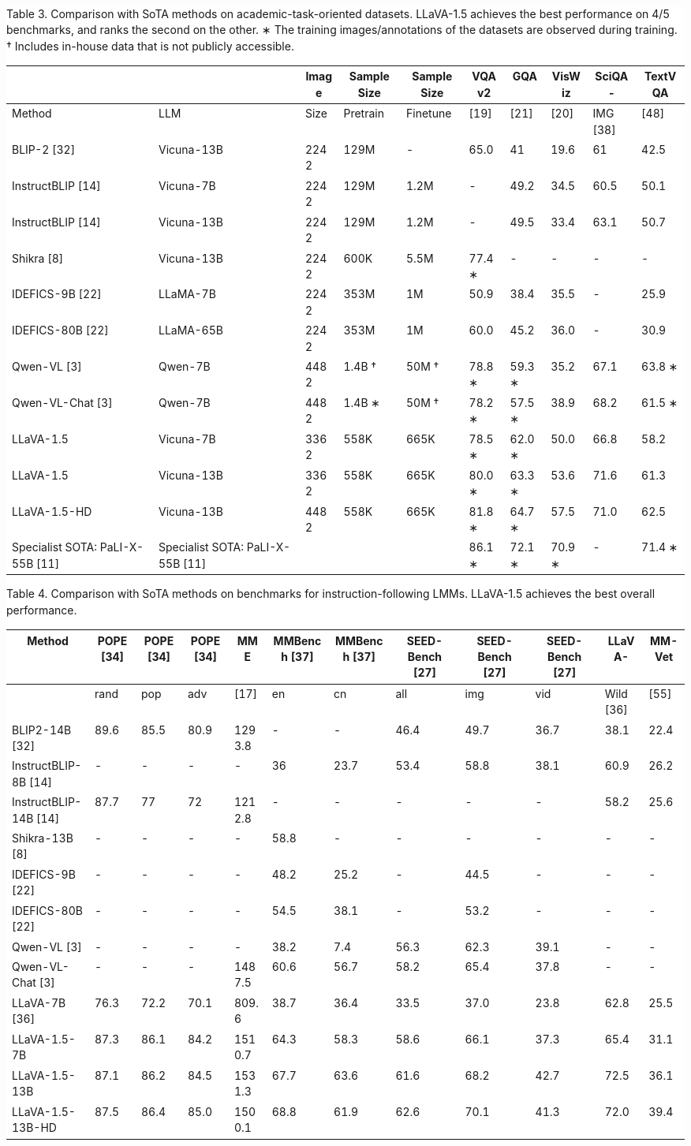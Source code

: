 Table 3. Comparison with SoTA methods on academic-task-oriented datasets. LLaVA-1.5 achieves the best performance on 4/5 benchmarks, and ranks the second on the other. ∗ The training images/annotations of the datasets are observed during training. † Includes in-house data that is not publicly accessible.

|                                  |                                  | Image   | Sample Size   | Sample Size   | VQAv2   | GQA    | VisWiz   | SciQA-   | TextVQA   |
|----------------------------------|----------------------------------|---------|---------------|---------------|---------|--------|----------|----------|-----------|
| Method                           | LLM                              | Size    | Pretrain      | Finetune      | [19]    | [21]   | [20]     | IMG [38] | [48]      |
| BLIP-2 [32]                      | Vicuna-13B                       | 224 2   | 129M          | -             | 65.0    | 41     | 19.6     | 61       | 42.5      |
| InstructBLIP [14]                | Vicuna-7B                        | 224 2   | 129M          | 1.2M          | -       | 49.2   | 34.5     | 60.5     | 50.1      |
| InstructBLIP [14]                | Vicuna-13B                       | 224 2   | 129M          | 1.2M          | -       | 49.5   | 33.4     | 63.1     | 50.7      |
| Shikra [8]                       | Vicuna-13B                       | 224 2   | 600K          | 5.5M          | 77.4 ∗  | -      | -        | -        | -         |
| IDEFICS-9B [22]                  | LLaMA-7B                         | 224 2   | 353M          | 1M            | 50.9    | 38.4   | 35.5     | -        | 25.9      |
| IDEFICS-80B [22]                 | LLaMA-65B                        | 224 2   | 353M          | 1M            | 60.0    | 45.2   | 36.0     | -        | 30.9      |
| Qwen-VL [3]                      | Qwen-7B                          | 448 2   | 1.4B †        | 50M †         | 78.8 ∗  | 59.3 ∗ | 35.2     | 67.1     | 63.8 ∗    |
| Qwen-VL-Chat [3]                 | Qwen-7B                          | 448 2   | 1.4B ∗        | 50M †         | 78.2 ∗  | 57.5 ∗ | 38.9     | 68.2     | 61.5 ∗    |
| LLaVA-1.5                        | Vicuna-7B                        | 336 2   | 558K          | 665K          | 78.5 ∗  | 62.0 ∗ | 50.0     | 66.8     | 58.2      |
| LLaVA-1.5                        | Vicuna-13B                       | 336 2   | 558K          | 665K          | 80.0 ∗  | 63.3 ∗ | 53.6     | 71.6     | 61.3      |
| LLaVA-1.5-HD                     | Vicuna-13B                       | 448 2   | 558K          | 665K          | 81.8 ∗  | 64.7 ∗ | 57.5     | 71.0     | 62.5      |
| Specialist SOTA: PaLI-X-55B [11] | Specialist SOTA: PaLI-X-55B [11] |         |               |               | 86.1 ∗  | 72.1 ∗ | 70.9 ∗   | -        | 71.4 ∗    |

Table 4. Comparison with SoTA methods on benchmarks for instruction-following LMMs. LLaVA-1.5 achieves the best overall performance.

| Method                | POPE [34]   | POPE [34]   | POPE [34]   | MME    | MMBench [37]   | MMBench [37]   | SEED-Bench [27]   | SEED-Bench [27]   | SEED-Bench [27]   | LLaVA-    | MM-Vet   |
|-----------------------|-------------|-------------|-------------|--------|----------------|----------------|-------------------|-------------------|-------------------|-----------|----------|
|                       | rand        | pop         | adv         | [17]   | en             | cn             | all               | img               | vid               | Wild [36] | [55]     |
| BLIP2-14B [32]        | 89.6        | 85.5        | 80.9        | 1293.8 | -              | -              | 46.4              | 49.7              | 36.7              | 38.1      | 22.4     |
| InstructBLIP-8B [14]  | -           | -           | -           | -      | 36             | 23.7           | 53.4              | 58.8              | 38.1              | 60.9      | 26.2     |
| InstructBLIP-14B [14] | 87.7        | 77          | 72          | 1212.8 | -              | -              | -                 | -                 | -                 | 58.2      | 25.6     |
| Shikra-13B [8]        | -           | -           | -           | -      | 58.8           | -              | -                 | -                 | -                 | -         | -        |
| IDEFICS-9B [22]       | -           | -           | -           | -      | 48.2           | 25.2           | -                 | 44.5              | -                 | -         | -        |
| IDEFICS-80B [22]      | -           | -           | -           | -      | 54.5           | 38.1           | -                 | 53.2              | -                 | -         | -        |
| Qwen-VL [3]           | -           | -           | -           | -      | 38.2           | 7.4            | 56.3              | 62.3              | 39.1              | -         | -        |
| Qwen-VL-Chat [3]      | -           | -           | -           | 1487.5 | 60.6           | 56.7           | 58.2              | 65.4              | 37.8              | -         | -        |
| LLaVA-7B [36]         | 76.3        | 72.2        | 70.1        | 809.6  | 38.7           | 36.4           | 33.5              | 37.0              | 23.8              | 62.8      | 25.5     |
| LLaVA-1.5-7B          | 87.3        | 86.1        | 84.2        | 1510.7 | 64.3           | 58.3           | 58.6              | 66.1              | 37.3              | 65.4      | 31.1     |
| LLaVA-1.5-13B         | 87.1        | 86.2        | 84.5        | 1531.3 | 67.7           | 63.6           | 61.6              | 68.2              | 42.7              | 72.5      | 36.1     |
| LLaVA-1.5-13B-HD      | 87.5        | 86.4        | 85.0        | 1500.1 | 68.8           | 61.9           | 62.6              | 70.1              | 41.3              | 72.0      | 39.4     |
